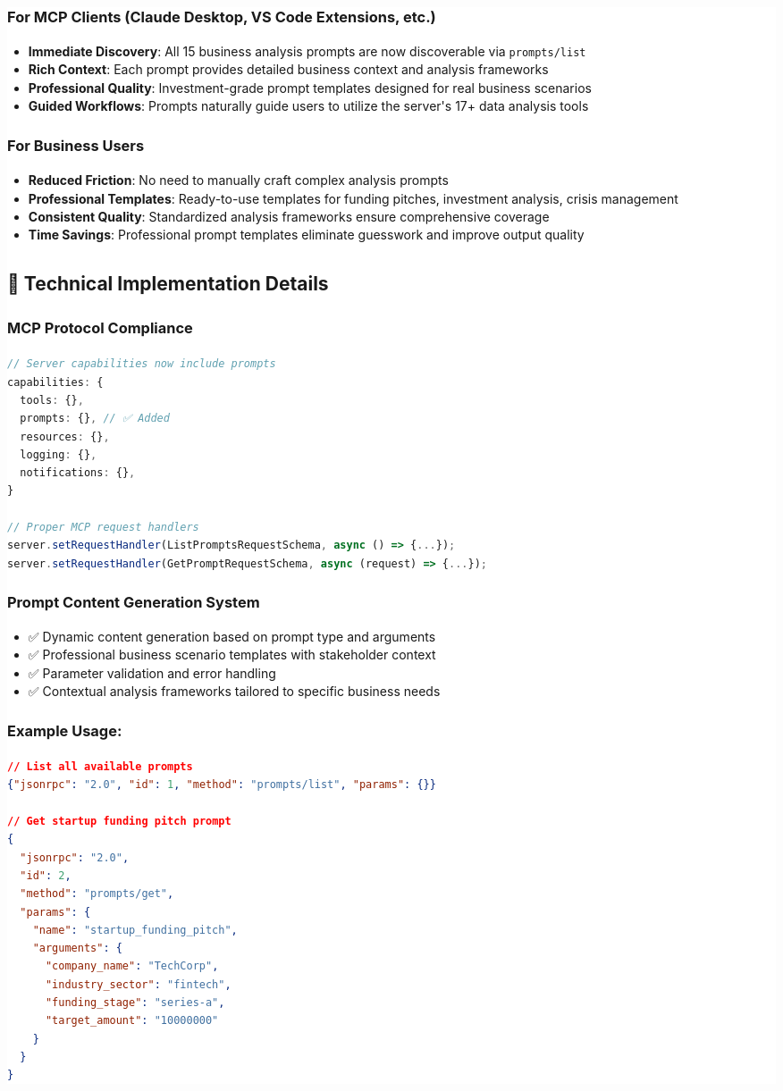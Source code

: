 ### **For MCP Clients (Claude Desktop, VS Code Extensions, etc.)**
- **Immediate Discovery**: All 15 business analysis prompts are now discoverable via `prompts/list`
- **Rich Context**: Each prompt provides detailed business context and analysis frameworks
- **Professional Quality**: Investment-grade prompt templates designed for real business scenarios
- **Guided Workflows**: Prompts naturally guide users to utilize the server's 17+ data analysis tools

### **For Business Users**
- **Reduced Friction**: No need to manually craft complex analysis prompts
- **Professional Templates**: Ready-to-use templates for funding pitches, investment analysis, crisis management
- **Consistent Quality**: Standardized analysis frameworks ensure comprehensive coverage
- **Time Savings**: Professional prompt templates eliminate guesswork and improve output quality

## 🔧 Technical Implementation Details

### **MCP Protocol Compliance**
```typescript
// Server capabilities now include prompts
capabilities: {
  tools: {},
  prompts: {}, // ✅ Added
  resources: {},
  logging: {},
  notifications: {},
}

// Proper MCP request handlers
server.setRequestHandler(ListPromptsRequestSchema, async () => {...});
server.setRequestHandler(GetPromptRequestSchema, async (request) => {...});
```

### **Prompt Content Generation System**
- ✅ Dynamic content generation based on prompt type and arguments
- ✅ Professional business scenario templates with stakeholder context
- ✅ Parameter validation and error handling
- ✅ Contextual analysis frameworks tailored to specific business needs

### **Example Usage:**
```json
// List all available prompts
{"jsonrpc": "2.0", "id": 1, "method": "prompts/list", "params": {}}

// Get startup funding pitch prompt
{
  "jsonrpc": "2.0", 
  "id": 2, 
  "method": "prompts/get", 
  "params": {
    "name": "startup_funding_pitch",
    "arguments": {
      "company_name": "TechCorp",
      "industry_sector": "fintech", 
      "funding_stage": "series-a",
      "target_amount": "10000000"
    }
  }
}
```

